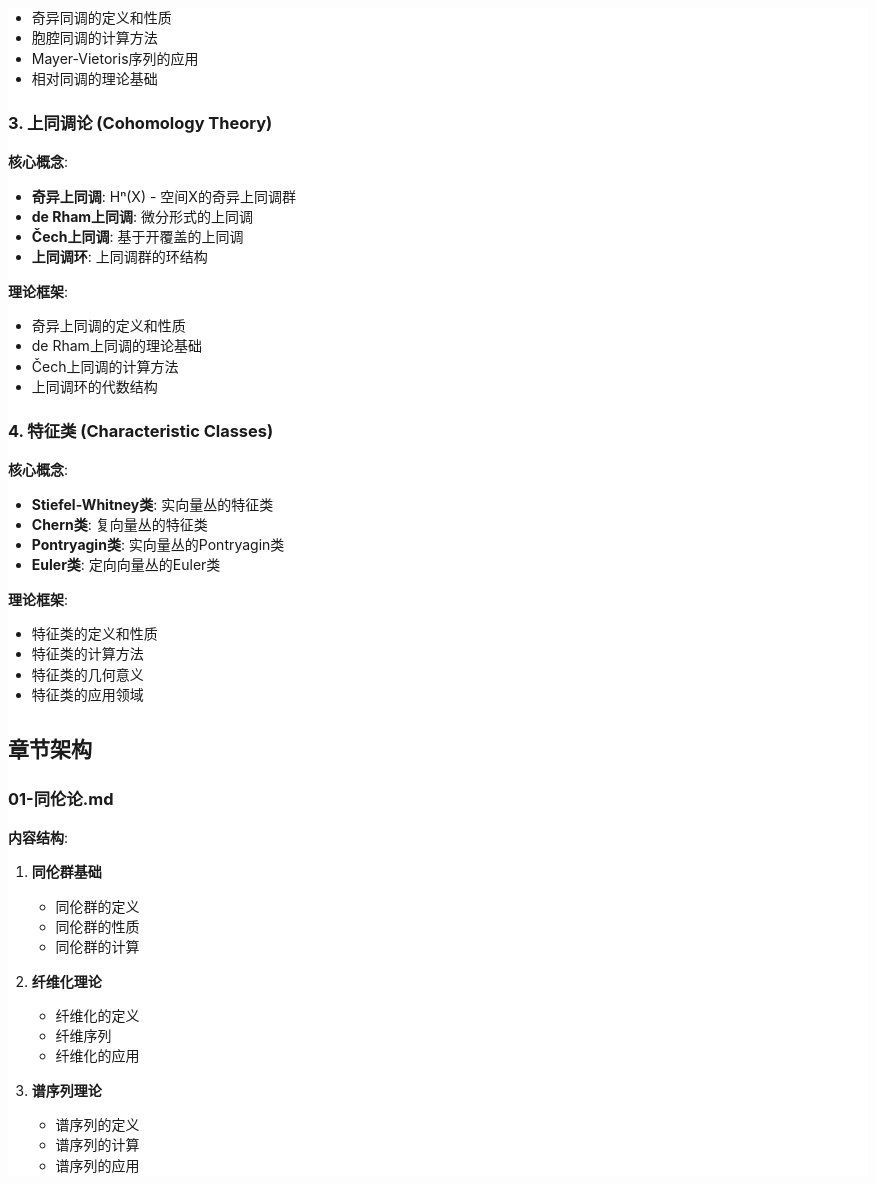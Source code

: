- 奇异同调的定义和性质
- 胞腔同调的计算方法
- Mayer-Vietoris序列的应用
- 相对同调的理论基础

### 3. 上同调论 (Cohomology Theory)

**核心概念**:

- **奇异上同调**: Hⁿ(X) - 空间X的奇异上同调群
- **de Rham上同调**: 微分形式的上同调
- **Čech上同调**: 基于开覆盖的上同调
- **上同调环**: 上同调群的环结构

**理论框架**:

- 奇异上同调的定义和性质
- de Rham上同调的理论基础
- Čech上同调的计算方法
- 上同调环的代数结构

### 4. 特征类 (Characteristic Classes)

**核心概念**:

- **Stiefel-Whitney类**: 实向量丛的特征类
- **Chern类**: 复向量丛的特征类
- **Pontryagin类**: 实向量丛的Pontryagin类
- **Euler类**: 定向向量丛的Euler类

**理论框架**:

- 特征类的定义和性质
- 特征类的计算方法
- 特征类的几何意义
- 特征类的应用领域

## 章节架构

### 01-同伦论.md

**内容结构**:

1. **同伦群基础**
   - 同伦群的定义
   - 同伦群的性质
   - 同伦群的计算

2. **纤维化理论**
   - 纤维化的定义
   - 纤维序列
   - 纤维化的应用

3. **谱序列理论**
   - 谱序列的定义
   - 谱序列的计算
   - 谱序列的应用
